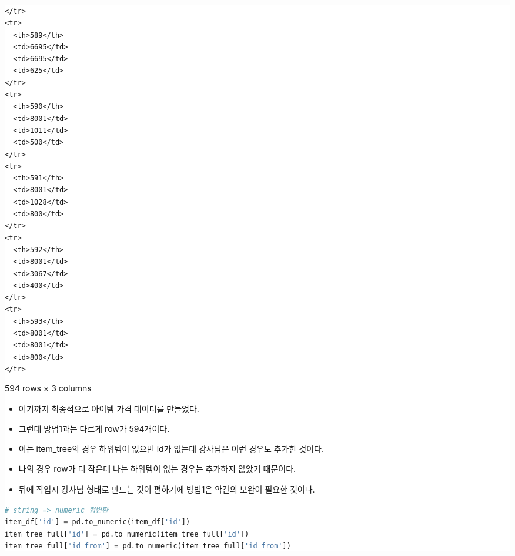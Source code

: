     </tr>
    <tr>
      <th>589</th>
      <td>6695</td>
      <td>6695</td>
      <td>625</td>
    </tr>
    <tr>
      <th>590</th>
      <td>8001</td>
      <td>1011</td>
      <td>500</td>
    </tr>
    <tr>
      <th>591</th>
      <td>8001</td>
      <td>1028</td>
      <td>800</td>
    </tr>
    <tr>
      <th>592</th>
      <td>8001</td>
      <td>3067</td>
      <td>400</td>
    </tr>
    <tr>
      <th>593</th>
      <td>8001</td>
      <td>8001</td>
      <td>800</td>
    </tr>
  </tbody>
</table>
<p>594 rows × 3 columns</p>
</div>



- 여기까지 최종적으로 아이템 가격 데이터를 만들었다.


- 그런데 방법1과는 다르게 row가 594개이다.


- 이는 item_tree의 경우 하위템이 없으면 id가 없는데 강사님은 이런 경우도 추가한 것이다.


- 나의 경우 row가 더 작은데 나는 하위템이 없는 경우는 추가하지 않았기 때문이다.


- 뒤에 작업시 강사님 형태로 만드는 것이 편하기에 방법1은 약간의 보완이 필요한 것이다.


```python
# string => numeric 형변환
item_df['id'] = pd.to_numeric(item_df['id'])
item_tree_full['id'] = pd.to_numeric(item_tree_full['id'])
item_tree_full['id_from'] = pd.to_numeric(item_tree_full['id_from'])
```
